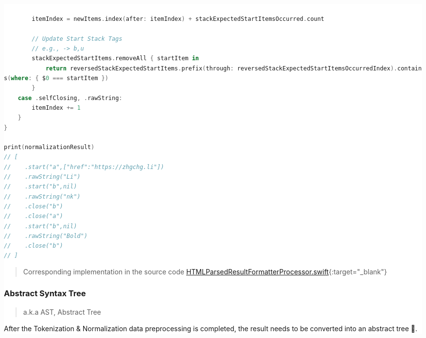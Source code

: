 ```swift
        
        itemIndex = newItems.index(after: itemIndex) + stackExpectedStartItemsOccurred.count
        
        // Update Start Stack Tags
        // e.g., -> b,u
        stackExpectedStartItems.removeAll { startItem in
            return reversedStackExpectedStartItems.prefix(through: reversedStackExpectedStartItemsOccurredIndex).contains(where: { $0 === startItem })
        }
    case .selfClosing, .rawString:
        itemIndex += 1
    }
}

print(normalizationResult)
// [
//    .start("a",["href":"https://zhgchg.li"])
//    .rawString("Li")
//    .start("b",nil)
//    .rawString("nk")
//    .close("b")
//    .close("a")
//    .start("b",nil)
//    .rawString("Bold")
//    .close("b")
// ]
```

> Corresponding implementation in the source code [HTMLParsedResultFormatterProcessor\.swift](https://github.com/ZhgChgLi/ZMarkupParser/blob/main/Sources/ZMarkupParser/HTML/Processor/HTMLParsedResultFormatterProcessor.swift){:target="_blank"} 




### Abstract Syntax Tree


> a\.k\.a AST, Abstract Tree 





After the Tokenization & Normalization data preprocessing is completed, the result needs to be converted into an abstract tree 🌲.

